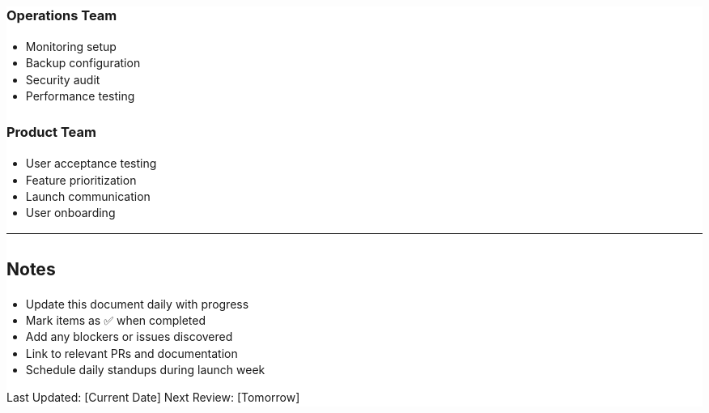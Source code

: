 ### Operations Team
- Monitoring setup
- Backup configuration
- Security audit
- Performance testing

### Product Team
- User acceptance testing
- Feature prioritization
- Launch communication
- User onboarding

---

## Notes

- Update this document daily with progress
- Mark items as ✅ when completed
- Add any blockers or issues discovered
- Link to relevant PRs and documentation
- Schedule daily standups during launch week

Last Updated: [Current Date]
Next Review: [Tomorrow]